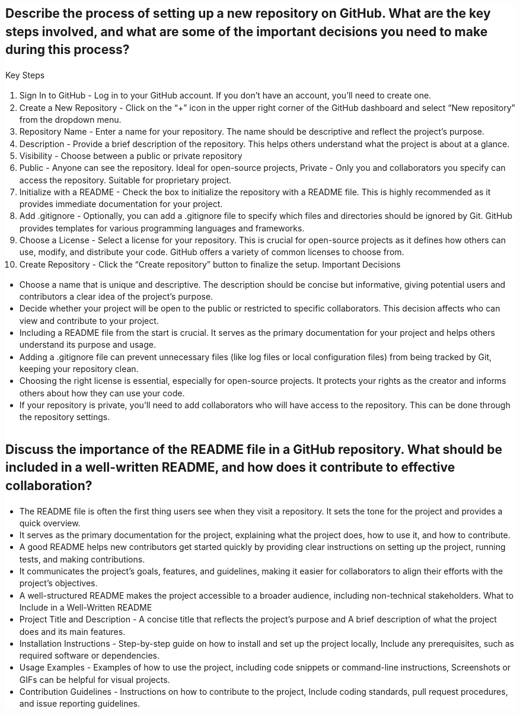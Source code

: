 ## Describe the process of setting up a new repository on GitHub. What are the key steps involved, and what are some of the important decisions you need to make during this process?

Key Steps
1.	Sign In to GitHub - Log in to your GitHub account. If you don’t have an account, you’ll need to create one.
2.	Create a New Repository - Click on the “+” icon in the upper right corner of the GitHub dashboard and select “New repository” from the dropdown menu.
3.	Repository Name - Enter a name for your repository. The name should be descriptive and reflect the project’s purpose.
4.	Description - Provide a brief description of the repository. This helps others understand what the project is about at a glance.
5.	Visibility - Choose between a public or private repository
6.	Public - Anyone can see the repository. Ideal for open-source projects, Private - Only you and collaborators you specify can access the repository. Suitable for proprietary project.
7.	Initialize with a README - Check the box to initialize the repository with a README file. This is highly recommended as it provides immediate documentation for your project.
8.	Add .gitignore -  Optionally, you can add a .gitignore file to specify which files and directories should be ignored by Git. GitHub provides templates for various programming languages and frameworks.
9.	Choose a License - Select a license for your repository. This is crucial for open-source projects as it defines how others can use, modify, and distribute your code. GitHub offers a variety of common licenses to choose from.
10.	Create Repository - Click the “Create repository” button to finalize the setup.
Important Decisions
-	 Choose a name that is unique and descriptive. The description should be concise but informative, giving potential users and contributors a clear idea of the project’s purpose.
-	Decide whether your project will be open to the public or restricted to specific collaborators. This decision affects who can view and contribute to your project.
-	 Including a README file from the start is crucial. It serves as the primary documentation for your project and helps others understand its purpose and usage.
-	Adding a .gitignore file can prevent unnecessary files (like log files or local configuration files) from being tracked by Git, keeping your repository clean.
-	Choosing the right license is essential, especially for open-source projects. It protects your rights as the creator and informs others about how they can use your code.
-	If your repository is private, you’ll need to add collaborators who will have access to the repository. This can be done through the repository settings.

## Discuss the importance of the README file in a GitHub repository. What should be included in a well-written README, and how does it contribute to effective collaboration?
-	The README file is often the first thing users see when they visit a repository. It sets the tone for the project and provides a quick overview.
-	It serves as the primary documentation for the project, explaining what the project does, how to use it, and how to contribute.
-	A good README helps new contributors get started quickly by providing clear instructions on setting up the project, running tests, and making contributions.
-	It communicates the project’s goals, features, and guidelines, making it easier for collaborators to align their efforts with the project’s objectives.
-	A well-structured README makes the project accessible to a broader audience, including non-technical stakeholders.
What to Include in a Well-Written README
- Project Title and Description - A concise title that reflects the project’s purpose and A brief description of what the project does and its main features.
- Installation Instructions - Step-by-step guide on how to install and set up the project locally, Include any prerequisites, such as required software or dependencies.
- Usage Examples - Examples of how to use the project, including code snippets or command-line instructions, Screenshots or GIFs can be helpful for visual projects.
- Contribution Guidelines - Instructions on how to contribute to the project, Include coding standards, pull request procedures, and issue reporting guidelines.